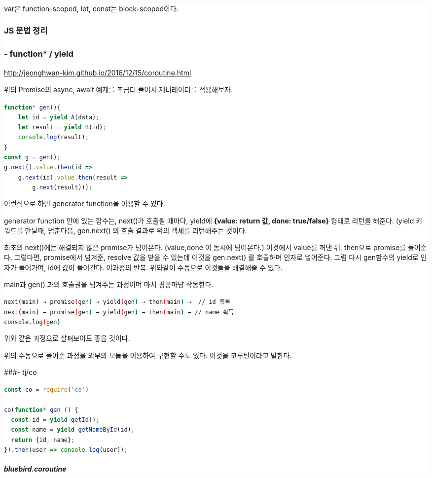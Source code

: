 

var은 function-scoped, let, const는 block-scoped이다.

### JS 문법 정리

### - function* / yield

http://jeonghwan-kim.github.io/2016/12/15/coroutine.html

위의 Promise의 async, await 예제를 조금더 풀어서 제너레이터를 적용해보자.

```javascript
function* gen(){
    let id = yield A(data);
    let result = yield B(id);
    console.log(result);
}
const g = gen();
g.next().value.then(id =>
    g.next(id).value.then(result =>
        g.next(result)));
```

이런식으로 하면 generator function을 이용할 수 있다.

generator function 안에 있는 함수는, next()가 호출될 때마다, yield에 **{value: return 값, done: true/false}** 형태로 리턴을 해준다. (yield 키워드를 만날때, 멈춘다음,  gen.next() 의 호출 결과로 위의 객체를 리턴해주는 것이다.

최초의 next()에는 해결되지 않은 promise가 넘어온다. (value,done 이 동시에 넘어온다.) 이것에서 value를 꺼낸 뒤, then으로 promise를 풀어준다. 그렇다면, promise에서 넘겨준, resolve 값을 받을 수 있는데 이것을 gen.next() 를 호출하며 인자로 넣어준다. 그럼 다시 gen함수의 yield로 인자가 들어가며, id에 값이 들어간다. 이과정의 반복. 위와같이 수동으로 이것들을 해결해줄 수 있다.

main과 gen() 과의 호출권을 넘겨주는 과정이며 마치 핑퐁마냥 작동한다.

```bash
next(main) → promise(gen) → yield(gen) → then(main) →  // id 획득
next(main) → promise(gen) → yield(gen) → then(main) → // name 획득
console.log(gen)
```

위와 같은 과정으로 살펴보아도 좋을 것이다.

위의 수동으로 풀어준 과정을 외부의 모듈을 이용하여 구현할 수도 있다. 이것을 코루틴이라고 말한다.

###- tj/co

```js
const co = require('co')

co(function* gen () {
  const id = yield getId();
  const name = yield getNameById(id);
  return {id, name};
}).then(user => console.log(user));
```

##### bluebird.coroutine

